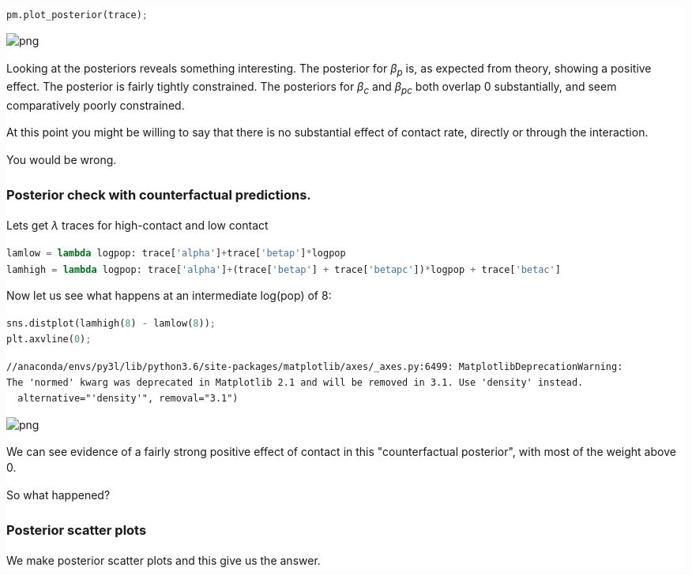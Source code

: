 ```python
pm.plot_posterior(trace);
```



![png](Islands1_files/Islands1_16_0.png)


Looking at the posteriors reveals something interesting. The posterior for $\beta_p$ is, as expected from theory, showing a positive effect. The posterior is fairly tightly constrained. The posteriors for $\beta_c$ and $\beta_{pc}$ both overlap 0 substantially, and seem comparatively poorly constrained.

At this point you might be willing to say that there is no substantial effect of contact rate, directly or through the interaction.

You would be wrong.

### Posterior check with counterfactual predictions.

Lets get $\lambda$ traces for high-contact and low contact



```python
lamlow = lambda logpop: trace['alpha']+trace['betap']*logpop
lamhigh = lambda logpop: trace['alpha']+(trace['betap'] + trace['betapc'])*logpop + trace['betac'] 
```


Now let us see what happens at an intermediate log(pop) of 8:



```python
sns.distplot(lamhigh(8) - lamlow(8));
plt.axvline(0);
```


    //anaconda/envs/py3l/lib/python3.6/site-packages/matplotlib/axes/_axes.py:6499: MatplotlibDeprecationWarning: 
    The 'normed' kwarg was deprecated in Matplotlib 2.1 and will be removed in 3.1. Use 'density' instead.
      alternative="'density'", removal="3.1")



![png](Islands1_files/Islands1_20_1.png)


We can see evidence of a fairly strong positive effect of contact in this "counterfactual posterior", with most of the weight above 0.

So what happened?

### Posterior scatter plots

We make posterior scatter plots and this give us the answer.


